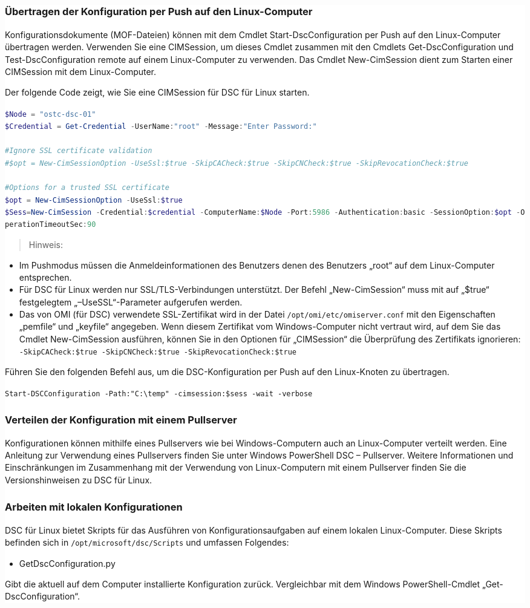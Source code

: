 ### Übertragen der Konfiguration per Push auf den Linux-Computer

Konfigurationsdokumente (MOF-Dateien) können mit dem Cmdlet Start-DscConfiguration per Push auf den Linux-Computer übertragen werden. Verwenden Sie eine CIMSession, um dieses Cmdlet zusammen mit den Cmdlets Get-DscConfiguration und Test-DscConfiguration remote auf einem Linux-Computer zu verwenden. Das Cmdlet New-CimSession dient zum Starten einer CIMSession mit dem Linux-Computer.

Der folgende Code zeigt, wie Sie eine CIMSession für DSC für Linux starten.

```powershell
$Node = "ostc-dsc-01"
$Credential = Get-Credential -UserName:"root" -Message:"Enter Password:"

#Ignore SSL certificate validation
#$opt = New-CimSessionOption -UseSsl:$true -SkipCACheck:$true -SkipCNCheck:$true -SkipRevocationCheck:$true

#Options for a trusted SSL certificate
$opt = New-CimSessionOption -UseSsl:$true 
$Sess=New-CimSession -Credential:$credential -ComputerName:$Node -Port:5986 -Authentication:basic -SessionOption:$opt -OperationTimeoutSec:90 
```

> Hinweis:
* Im Pushmodus müssen die Anmeldeinformationen des Benutzers denen des Benutzers „root“ auf dem Linux-Computer entsprechen.
* Für DSC für Linux werden nur SSL/TLS-Verbindungen unterstützt. Der Befehl „New-CimSession“ muss mit auf „$true“ festgelegtem „–UseSSL“-Parameter aufgerufen werden.
* Das von OMI (für DSC) verwendete SSL-Zertifikat wird in der Datei `/opt/omi/etc/omiserver.conf` mit den Eigenschaften „pemfile“ und „keyfile“ angegeben.
Wenn diesem Zertifikat vom Windows-Computer nicht vertraut wird, auf dem Sie das Cmdlet New-CimSession ausführen, können Sie in den Optionen für „CIMSession“ die Überprüfung des Zertifikats ignorieren: `-SkipCACheck:$true -SkipCNCheck:$true -SkipRevocationCheck:$true`

Führen Sie den folgenden Befehl aus, um die DSC-Konfiguration per Push auf den Linux-Knoten zu übertragen.

`Start-DSCConfiguration -Path:"C:\temp" -cimsession:$sess -wait -verbose`

### Verteilen der Konfiguration mit einem Pullserver

Konfigurationen können mithilfe eines Pullservers wie bei Windows-Computern auch an Linux-Computer verteilt werden. Eine Anleitung zur Verwendung eines Pullservers finden Sie unter Windows PowerShell DSC – Pullserver. Weitere Informationen und Einschränkungen im Zusammenhang mit der Verwendung von Linux-Computern mit einem Pullserver finden Sie die Versionshinweisen zu DSC für Linux.

### Arbeiten mit lokalen Konfigurationen

DSC für Linux bietet Skripts für das Ausführen von Konfigurationsaufgaben auf einem lokalen Linux-Computer. Diese Skripts befinden sich in `/opt/microsoft/dsc/Scripts` und umfassen Folgendes:
* GetDscConfiguration.py

 Gibt die aktuell auf dem Computer installierte Konfiguration zurück. Vergleichbar mit dem Windows PowerShell-Cmdlet „Get-DscConfiguration“.
